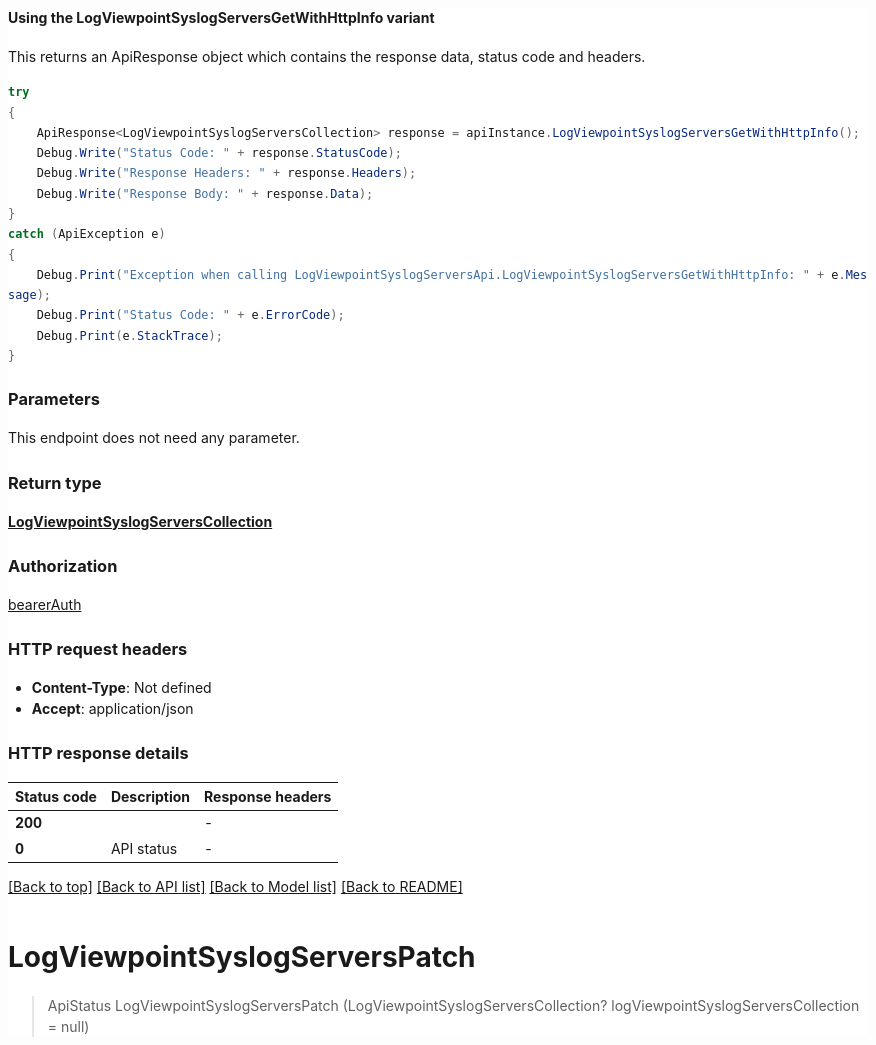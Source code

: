 #### Using the LogViewpointSyslogServersGetWithHttpInfo variant
This returns an ApiResponse object which contains the response data, status code and headers.

```csharp
try
{
    ApiResponse<LogViewpointSyslogServersCollection> response = apiInstance.LogViewpointSyslogServersGetWithHttpInfo();
    Debug.Write("Status Code: " + response.StatusCode);
    Debug.Write("Response Headers: " + response.Headers);
    Debug.Write("Response Body: " + response.Data);
}
catch (ApiException e)
{
    Debug.Print("Exception when calling LogViewpointSyslogServersApi.LogViewpointSyslogServersGetWithHttpInfo: " + e.Message);
    Debug.Print("Status Code: " + e.ErrorCode);
    Debug.Print(e.StackTrace);
}
```

### Parameters
This endpoint does not need any parameter.
### Return type

[**LogViewpointSyslogServersCollection**](LogViewpointSyslogServersCollection.md)

### Authorization

[bearerAuth](../README.md#bearerAuth)

### HTTP request headers

 - **Content-Type**: Not defined
 - **Accept**: application/json


### HTTP response details
| Status code | Description | Response headers |
|-------------|-------------|------------------|
| **200** |  |  -  |
| **0** | API status |  -  |

[[Back to top]](#) [[Back to API list]](../README.md#documentation-for-api-endpoints) [[Back to Model list]](../README.md#documentation-for-models) [[Back to README]](../README.md)

<a id="logviewpointsyslogserverspatch"></a>
# **LogViewpointSyslogServersPatch**
> ApiStatus LogViewpointSyslogServersPatch (LogViewpointSyslogServersCollection? logViewpointSyslogServersCollection = null)
